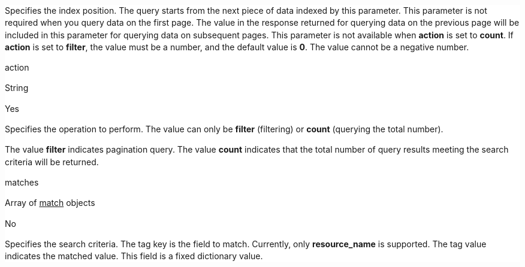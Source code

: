 <td class="cellrowborder" valign="top" width="57.42574257425742%" headers="mcps1.2.5.1.4 "><p id="p1785342311917"><a name="p1785342311917"></a><a name="p1785342311917"></a>Specifies the index position. The query starts from the next piece of data indexed by this parameter. This parameter is not required when you query data on the first page. The value in the response returned for querying data on the previous page will be included in this parameter for querying data on subsequent pages. This parameter is not available when <strong id="b84235270621521"><a name="b84235270621521"></a><a name="b84235270621521"></a>action</strong> is set to <strong id="b84235270621525"><a name="b84235270621525"></a><a name="b84235270621525"></a>count</strong>. If <strong id="b84235270621528"><a name="b84235270621528"></a><a name="b84235270621528"></a>action</strong> is set to <strong id="b84235270621532"><a name="b84235270621532"></a><a name="b84235270621532"></a>filter</strong>, the value must be a number, and the default value is <strong id="b84235270621539"><a name="b84235270621539"></a><a name="b84235270621539"></a>0</strong>. The value cannot be a negative number.</p>
</td>
</tr>
<tr id="row28531123181913"><td class="cellrowborder" valign="top" width="13.861386138613863%" headers="mcps1.2.5.1.1 "><p id="p1853123121912"><a name="p1853123121912"></a><a name="p1853123121912"></a>action</p>
</td>
<td class="cellrowborder" valign="top" width="10.891089108910892%" headers="mcps1.2.5.1.2 "><p id="p14853122371914"><a name="p14853122371914"></a><a name="p14853122371914"></a>String</p>
</td>
<td class="cellrowborder" valign="top" width="17.82178217821782%" headers="mcps1.2.5.1.3 "><p id="p17853152331919"><a name="p17853152331919"></a><a name="p17853152331919"></a>Yes</p>
</td>
<td class="cellrowborder" valign="top" width="57.42574257425742%" headers="mcps1.2.5.1.4 "><p id="p6853182320190"><a name="p6853182320190"></a><a name="p6853182320190"></a>Specifies the operation to perform. The value can only be <strong id="b842352706145527"><a name="b842352706145527"></a><a name="b842352706145527"></a>filter</strong> (filtering) or <strong id="b842352706145557"><a name="b842352706145557"></a><a name="b842352706145557"></a>count</strong> (querying the total number).</p>
<p id="p1185332315194"><a name="p1185332315194"></a><a name="p1185332315194"></a>The value <strong id="b842352706112921"><a name="b842352706112921"></a><a name="b842352706112921"></a>filter</strong> indicates pagination query. The value <strong id="b84235270611312"><a name="b84235270611312"></a><a name="b84235270611312"></a>count</strong> indicates that the total number of query results meeting the search criteria will be returned.</p>
</td>
</tr>
<tr id="row1885318232195"><td class="cellrowborder" valign="top" width="13.861386138613863%" headers="mcps1.2.5.1.1 "><p id="p085315232194"><a name="p085315232194"></a><a name="p085315232194"></a>matches</p>
</td>
<td class="cellrowborder" valign="top" width="10.891089108910892%" headers="mcps1.2.5.1.2 "><p id="p12177957181019"><a name="p12177957181019"></a><a name="p12177957181019"></a>Array of <a href="#table104959232192">match</a> objects</p>
</td>
<td class="cellrowborder" valign="top" width="17.82178217821782%" headers="mcps1.2.5.1.3 "><p id="p18853102313197"><a name="p18853102313197"></a><a name="p18853102313197"></a>No</p>
</td>
<td class="cellrowborder" valign="top" width="57.42574257425742%" headers="mcps1.2.5.1.4 "><p id="p128537230197"><a name="p128537230197"></a><a name="p128537230197"></a>Specifies the search criteria. The tag key is the field to match. Currently, only <strong id="b84235270615351"><a name="b84235270615351"></a><a name="b84235270615351"></a>resource_name</strong> is supported. The tag value indicates the matched value. This field is a fixed dictionary value.</p>
</td>
</tr>
</tbody>
</table>
